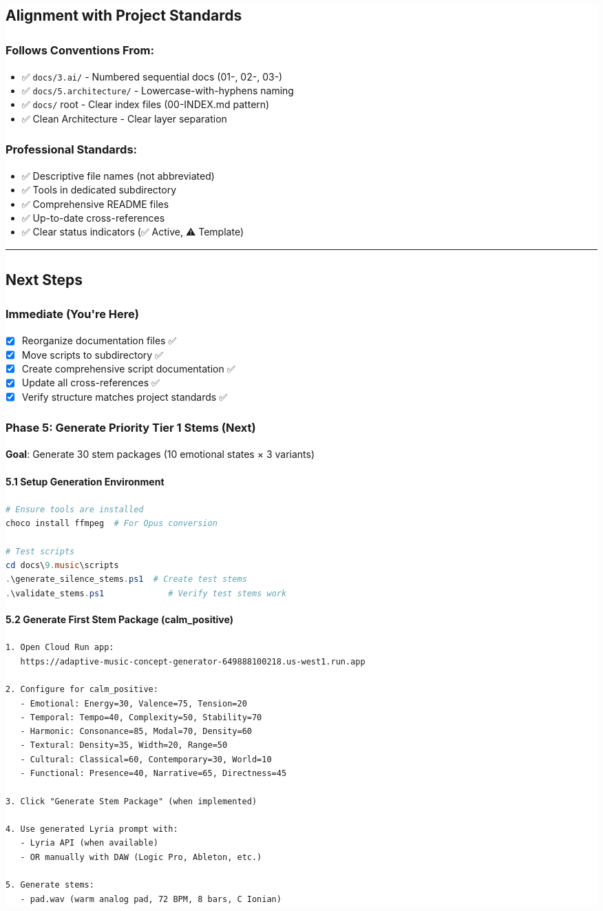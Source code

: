 
## Alignment with Project Standards

### Follows Conventions From:
- ✅ `docs/3.ai/` - Numbered sequential docs (01-, 02-, 03-)
- ✅ `docs/5.architecture/` - Lowercase-with-hyphens naming
- ✅ `docs/` root - Clear index files (00-INDEX.md pattern)
- ✅ Clean Architecture - Clear layer separation

### Professional Standards:
- ✅ Descriptive file names (not abbreviated)
- ✅ Tools in dedicated subdirectory
- ✅ Comprehensive README files
- ✅ Up-to-date cross-references
- ✅ Clear status indicators (✅ Active, ⚠️ Template)

---

## Next Steps

### Immediate (You're Here)
- [x] Reorganize documentation files ✅
- [x] Move scripts to subdirectory ✅
- [x] Create comprehensive script documentation ✅
- [x] Update all cross-references ✅
- [x] Verify structure matches project standards ✅

### Phase 5: Generate Priority Tier 1 Stems (Next)

**Goal**: Generate 30 stem packages (10 emotional states × 3 variants)

#### 5.1 Setup Generation Environment
```powershell
# Ensure tools are installed
choco install ffmpeg  # For Opus conversion

# Test scripts
cd docs\9.music\scripts
.\generate_silence_stems.ps1  # Create test stems
.\validate_stems.ps1             # Verify test stems work
```

#### 5.2 Generate First Stem Package (calm_positive)
```
1. Open Cloud Run app:
   https://adaptive-music-concept-generator-649888100218.us-west1.run.app

2. Configure for calm_positive:
   - Emotional: Energy=30, Valence=75, Tension=20
   - Temporal: Tempo=40, Complexity=50, Stability=70
   - Harmonic: Consonance=85, Modal=70, Density=60
   - Textural: Density=35, Width=20, Range=50
   - Cultural: Classical=60, Contemporary=30, World=10
   - Functional: Presence=40, Narrative=65, Directness=45

3. Click "Generate Stem Package" (when implemented)

4. Use generated Lyria prompt with:
   - Lyria API (when available)
   - OR manually with DAW (Logic Pro, Ableton, etc.)

5. Generate stems:
   - pad.wav (warm analog pad, 72 BPM, 8 bars, C Ionian)
```